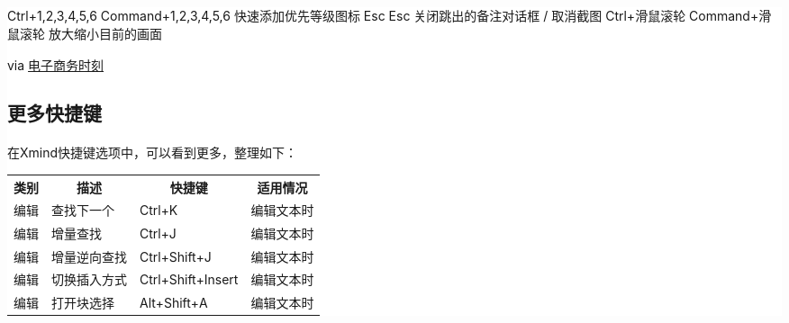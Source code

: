 </tr>
<tr>
<td>Ctrl+1,2,3,4,5,6</td>
<td>Command+1,2,3,4,5,6</td>
<td>快速添加优先等级图标</td>
</tr>
<tr>
<td>Esc</td>
<td>Esc</td>
<td>关闭跳出的备注对话框 / 取消截图</td>
</tr>
<tr>
<td>Ctrl+滑鼠滚轮</td>
<td>Command+滑鼠滚轮</td>
<td>放大缩小目前的画面</td>
</tr>
</tbody>
</table>

via [电子商务时刻](http://www.ecmoment.com/xmind-%E5%BF%AB%E6%8D%B7%E9%94%AE%E9%9B%86%E5%90%88 "XMind 快捷键集合")

## 更多快捷键

在Xmind快捷键选项中，可以看到更多，整理如下：

<table>
<tbody>
<tr>
<th>类别</th>
<th>描述</th>
<th>快捷键</th>
<th>适用情况</th>
</tr>
<tr>
<td>编辑</td>
<td>查找下一个</td>
<td>Ctrl+K</td>
<td>编辑文本时</td>
</tr>
<tr>
<td>编辑</td>
<td>增量查找</td>
<td>Ctrl+J</td>
<td>编辑文本时</td>
</tr>
<tr>
<td>编辑</td>
<td>增量逆向查找</td>
<td>Ctrl+Shift+J</td>
<td>编辑文本时</td>
</tr>
<tr>
<td>编辑</td>
<td>切换插入方式</td>
<td>Ctrl+Shift+Insert</td>
<td>编辑文本时</td>
</tr>
<tr>
<td>编辑</td>
<td>打开块选择</td>
<td>Alt+Shift+A</td>
<td>编辑文本时</td>
</tr>
